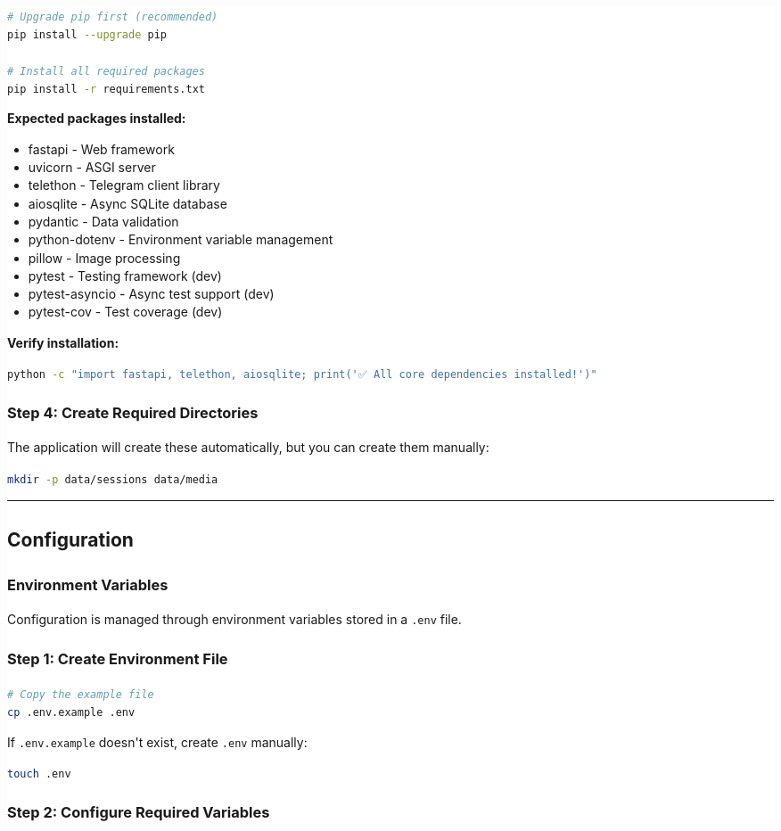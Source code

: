 ```bash
# Upgrade pip first (recommended)
pip install --upgrade pip

# Install all required packages
pip install -r requirements.txt
```

**Expected packages installed:**
- fastapi - Web framework
- uvicorn - ASGI server
- telethon - Telegram client library
- aiosqlite - Async SQLite database
- pydantic - Data validation
- python-dotenv - Environment variable management
- pillow - Image processing
- pytest - Testing framework (dev)
- pytest-asyncio - Async test support (dev)
- pytest-cov - Test coverage (dev)

**Verify installation:**
```bash
python -c "import fastapi, telethon, aiosqlite; print('✅ All core dependencies installed!')"
```

### Step 4: Create Required Directories

The application will create these automatically, but you can create them manually:

```bash
mkdir -p data/sessions data/media
```

---

## Configuration

### Environment Variables

Configuration is managed through environment variables stored in a `.env` file.

### Step 1: Create Environment File

```bash
# Copy the example file
cp .env.example .env
```

If `.env.example` doesn't exist, create `.env` manually:

```bash
touch .env
```

### Step 2: Configure Required Variables
